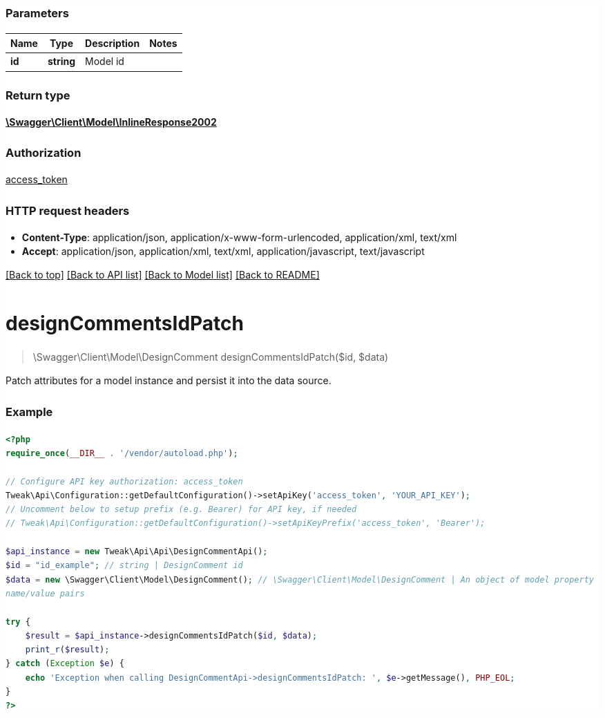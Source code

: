 ### Parameters

Name | Type | Description  | Notes
------------- | ------------- | ------------- | -------------
 **id** | **string**| Model id |

### Return type

[**\Swagger\Client\Model\InlineResponse2002**](../Model/InlineResponse2002.md)

### Authorization

[access_token](../../README.md#access_token)

### HTTP request headers

 - **Content-Type**: application/json, application/x-www-form-urlencoded, application/xml, text/xml
 - **Accept**: application/json, application/xml, text/xml, application/javascript, text/javascript

[[Back to top]](#) [[Back to API list]](../../README.md#documentation-for-api-endpoints) [[Back to Model list]](../../README.md#documentation-for-models) [[Back to README]](../../README.md)

# **designCommentsIdPatch**
> \Swagger\Client\Model\DesignComment designCommentsIdPatch($id, $data)

Patch attributes for a model instance and persist it into the data source.

### Example
```php
<?php
require_once(__DIR__ . '/vendor/autoload.php');

// Configure API key authorization: access_token
Tweak\Api\Configuration::getDefaultConfiguration()->setApiKey('access_token', 'YOUR_API_KEY');
// Uncomment below to setup prefix (e.g. Bearer) for API key, if needed
// Tweak\Api\Configuration::getDefaultConfiguration()->setApiKeyPrefix('access_token', 'Bearer');

$api_instance = new Tweak\Api\Api\DesignCommentApi();
$id = "id_example"; // string | DesignComment id
$data = new \Swagger\Client\Model\DesignComment(); // \Swagger\Client\Model\DesignComment | An object of model property name/value pairs

try {
    $result = $api_instance->designCommentsIdPatch($id, $data);
    print_r($result);
} catch (Exception $e) {
    echo 'Exception when calling DesignCommentApi->designCommentsIdPatch: ', $e->getMessage(), PHP_EOL;
}
?>
```
